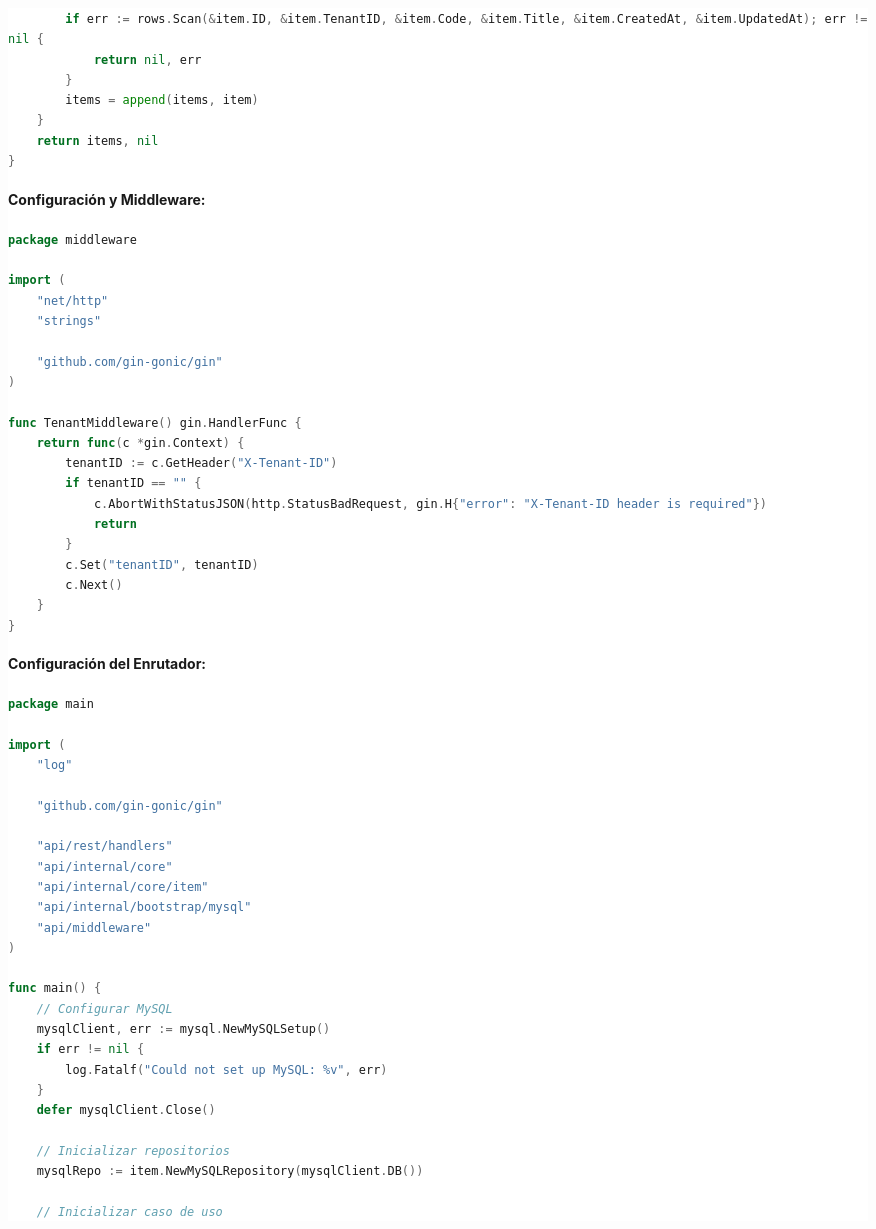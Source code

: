 ```go
        if err := rows.Scan(&item.ID, &item.TenantID, &item.Code, &item.Title, &item.CreatedAt, &item.UpdatedAt); err != nil {
            return nil, err
        }
        items = append(items, item)
    }
    return items, nil
}
```

#### Configuración y Middleware:

```go
package middleware

import (
    "net/http"
    "strings"

    "github.com/gin-gonic/gin"
)

func TenantMiddleware() gin.HandlerFunc {
    return func(c *gin.Context) {
        tenantID := c.GetHeader("X-Tenant-ID")
        if tenantID == "" {
            c.AbortWithStatusJSON(http.StatusBadRequest, gin.H{"error": "X-Tenant-ID header is required"})
            return
        }
        c.Set("tenantID", tenantID)
        c.Next()
    }
}
```

#### Configuración del Enrutador:

```go
package main

import (
    "log"

    "github.com/gin-gonic/gin"

    "api/rest/handlers"
    "api/internal/core"
    "api/internal/core/item"
    "api/internal/bootstrap/mysql"
    "api/middleware"
)

func main() {
    // Configurar MySQL
    mysqlClient, err := mysql.NewMySQLSetup()
    if err != nil {
        log.Fatalf("Could not set up MySQL: %v", err)
    }
    defer mysqlClient.Close()

    // Inicializar repositorios
    mysqlRepo := item.NewMySQLRepository(mysqlClient.DB())

    // Inicializar caso de uso
```